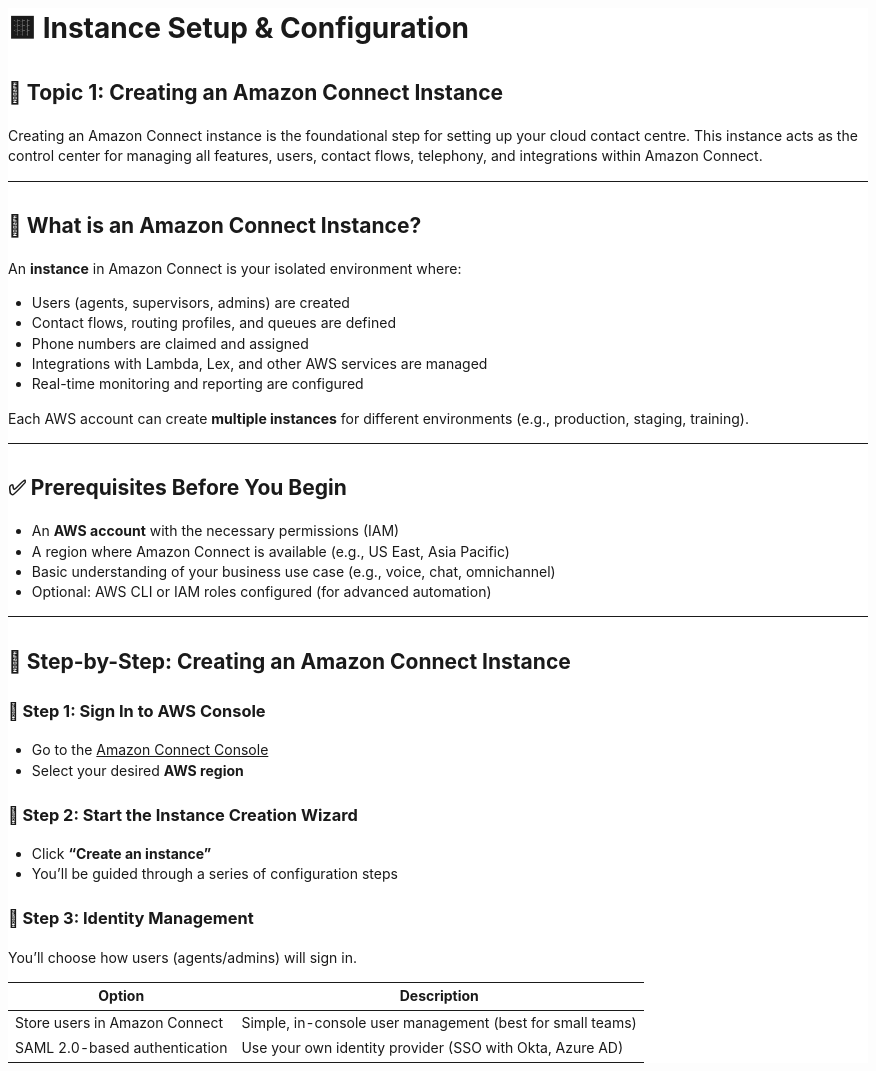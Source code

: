 # 🟨 Instance Setup & Configuration  
## 📌 Topic 1: Creating an Amazon Connect Instance

Creating an Amazon Connect instance is the foundational step for setting up your cloud contact centre. This instance acts as the control center for managing all features, users, contact flows, telephony, and integrations within Amazon Connect.

---

## 🚀 What is an Amazon Connect Instance?

An **instance** in Amazon Connect is your isolated environment where:

- Users (agents, supervisors, admins) are created
- Contact flows, routing profiles, and queues are defined
- Phone numbers are claimed and assigned
- Integrations with Lambda, Lex, and other AWS services are managed
- Real-time monitoring and reporting are configured

Each AWS account can create **multiple instances** for different environments (e.g., production, staging, training).

---

## ✅ Prerequisites Before You Begin

- An **AWS account** with the necessary permissions (IAM)
- A region where Amazon Connect is available (e.g., US East, Asia Pacific)
- Basic understanding of your business use case (e.g., voice, chat, omnichannel)
- Optional: AWS CLI or IAM roles configured (for advanced automation)

---

## 🧭 Step-by-Step: Creating an Amazon Connect Instance

### 🔹 Step 1: Sign In to AWS Console
- Go to the [Amazon Connect Console](https://console.aws.amazon.com/connect/)
- Select your desired **AWS region**

### 🔹 Step 2: Start the Instance Creation Wizard
- Click **“Create an instance”**
- You’ll be guided through a series of configuration steps

### 🔹 Step 3: Identity Management
You’ll choose how users (agents/admins) will sign in.

| Option         | Description                                 |
|----------------|---------------------------------------------|
| Store users in Amazon Connect | Simple, in-console user management (best for small teams) |
| SAML 2.0-based authentication | Use your own identity provider (SSO with Okta, Azure AD)  |
